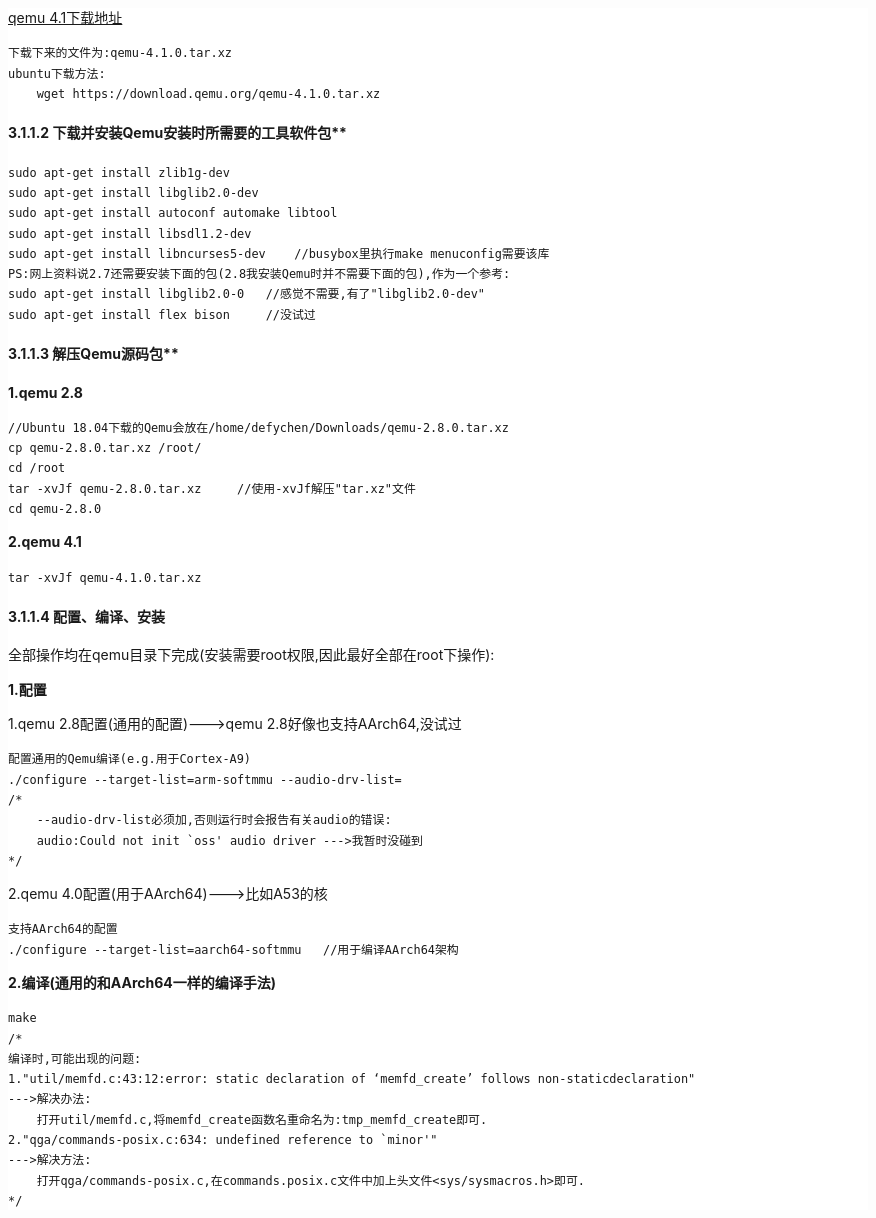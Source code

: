 [qemu 4.1下载地址](https://download.qemu.org/qemu-4.1.0.tar.xz)

	下载下来的文件为:qemu-4.1.0.tar.xz
	ubuntu下载方法:
		wget https://download.qemu.org/qemu-4.1.0.tar.xz

#### 3.1.1.2 下载并安装Qemu安装时所需要的工具软件包**

	sudo apt-get install zlib1g-dev
	sudo apt-get install libglib2.0-dev
	sudo apt-get install autoconf automake libtool
	sudo apt-get install libsdl1.2-dev
	sudo apt-get install libncurses5-dev	//busybox里执行make menuconfig需要该库
	PS:网上资料说2.7还需要安装下面的包(2.8我安装Qemu时并不需要下面的包),作为一个参考:
	sudo apt-get install libglib2.0-0	//感觉不需要,有了"libglib2.0-dev"
	sudo apt-get install flex bison		//没试过

#### 3.1.1.3 解压Qemu源码包**

**1.qemu 2.8**

	//Ubuntu 18.04下载的Qemu会放在/home/defychen/Downloads/qemu-2.8.0.tar.xz
	cp qemu-2.8.0.tar.xz /root/
	cd /root
	tar -xvJf qemu-2.8.0.tar.xz		//使用-xvJf解压"tar.xz"文件
	cd qemu-2.8.0

**2.qemu 4.1**

	tar -xvJf qemu-4.1.0.tar.xz

#### 3.1.1.4 配置、编译、安装

全部操作均在qemu目录下完成(安装需要root权限,因此最好全部在root下操作):

**1.配置**

1.qemu 2.8配置(通用的配置)--->qemu 2.8好像也支持AArch64,没试过

	配置通用的Qemu编译(e.g.用于Cortex-A9)
	./configure --target-list=arm-softmmu --audio-drv-list=
	/*
		--audio-drv-list必须加,否则运行时会报告有关audio的错误:
		audio:Could not init `oss' audio driver --->我暂时没碰到
	*/

2.qemu 4.0配置(用于AArch64)--->比如A53的核
		
	支持AArch64的配置
	./configure --target-list=aarch64-softmmu	//用于编译AArch64架构

**2.编译(通用的和AArch64一样的编译手法)**

	make
	/*
	编译时,可能出现的问题:
	1."util/memfd.c:43:12:error: static declaration of ‘memfd_create’ follows non-staticdeclaration"
	--->解决办法:
		打开util/memfd.c,将memfd_create函数名重命名为:tmp_memfd_create即可.
	2."qga/commands-posix.c:634: undefined reference to `minor'"
	--->解决方法:
		打开qga/commands-posix.c,在commands.posix.c文件中加上头文件<sys/sysmacros.h>即可.
	*/
